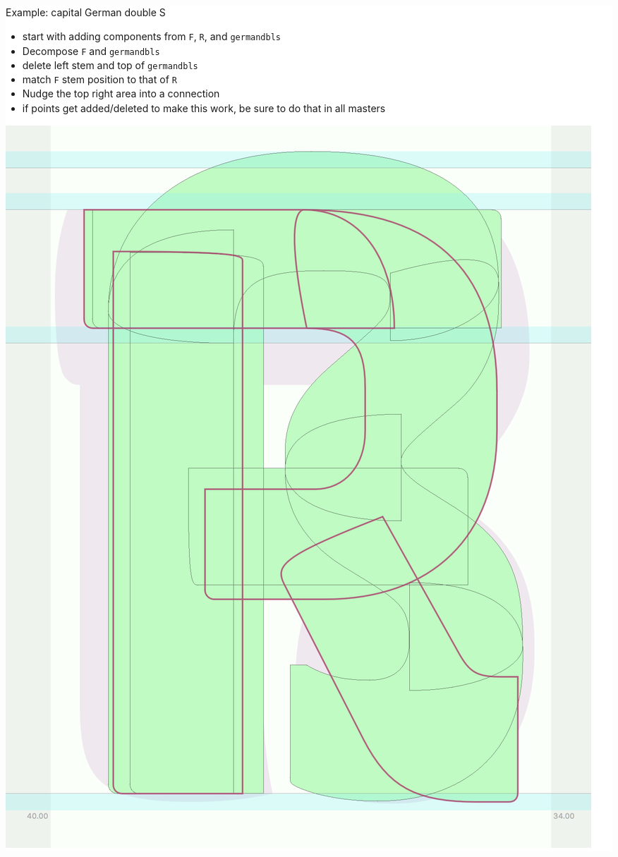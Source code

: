 

Example: capital German double S


- start with adding components from `F`, `R`, and `germandbls`
- Decompose `F` and `germandbls`
- delete left stem and top of `germandbls`
- match `F` stem position to that of `R`
- Nudge the top right area into a connection
- if points get added/deleted to make this work, be sure to do that in all masters


![](assets/fig-90.png)
